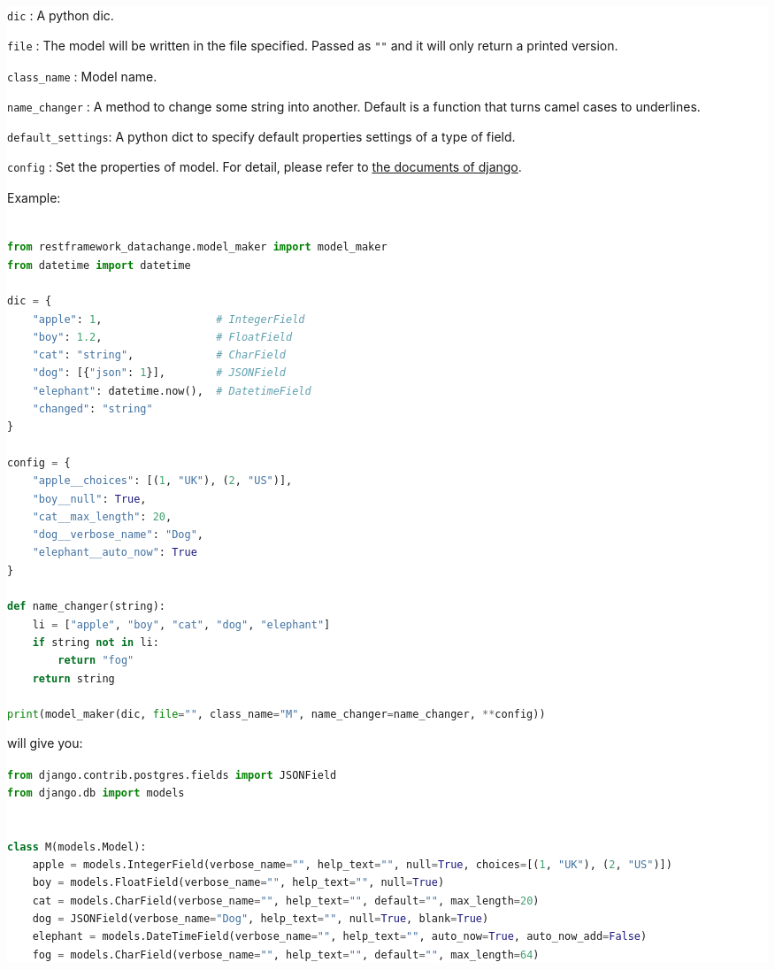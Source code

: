 
```dic``` : A python dic.

```file``` : The model will be written in the file specified. Passed as ```""``` and it will only return a printed version.

```class_name``` : Model name.

```name_changer``` : A method to change some string into another. Default is a function that turns camel cases to underlines.

```default_settings```: A python dict to specify default properties settings of a type of field.

```config``` : Set the properties of model. For detail, please refer to [the documents of django](https://docs.djangoproject.com/en/2.2/ref/models/fields/).

Example:

```python

from restframework_datachange.model_maker import model_maker
from datetime import datetime

dic = {
    "apple": 1,                  # IntegerField
    "boy": 1.2,                  # FloatField
    "cat": "string",             # CharField
    "dog": [{"json": 1}],        # JSONField
    "elephant": datetime.now(),  # DatetimeField
    "changed": "string"
}

config = {
    "apple__choices": [(1, "UK"), (2, "US")],
    "boy__null": True,
    "cat__max_length": 20,
    "dog__verbose_name": "Dog",
    "elephant__auto_now": True
}

def name_changer(string):
    li = ["apple", "boy", "cat", "dog", "elephant"]
    if string not in li:
        return "fog"
    return string

print(model_maker(dic, file="", class_name="M", name_changer=name_changer, **config))


```

will give you:

```python
from django.contrib.postgres.fields import JSONField
from django.db import models


class M(models.Model):
    apple = models.IntegerField(verbose_name="", help_text="", null=True, choices=[(1, "UK"), (2, "US")])
    boy = models.FloatField(verbose_name="", help_text="", null=True)
    cat = models.CharField(verbose_name="", help_text="", default="", max_length=20)
    dog = JSONField(verbose_name="Dog", help_text="", null=True, blank=True)
    elephant = models.DateTimeField(verbose_name="", help_text="", auto_now=True, auto_now_add=False)
    fog = models.CharField(verbose_name="", help_text="", default="", max_length=64)


```